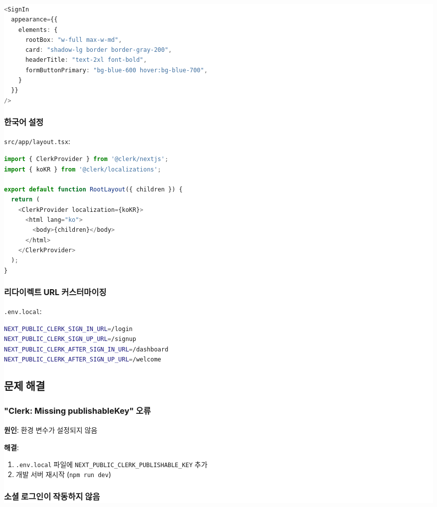 ```typescript
<SignIn
  appearance={{
    elements: {
      rootBox: "w-full max-w-md",
      card: "shadow-lg border border-gray-200",
      headerTitle: "text-2xl font-bold",
      formButtonPrimary: "bg-blue-600 hover:bg-blue-700",
    }
  }}
/>
```

### 한국어 설정

`src/app/layout.tsx`:

```typescript
import { ClerkProvider } from '@clerk/nextjs';
import { koKR } from '@clerk/localizations';

export default function RootLayout({ children }) {
  return (
    <ClerkProvider localization={koKR}>
      <html lang="ko">
        <body>{children}</body>
      </html>
    </ClerkProvider>
  );
}
```

### 리다이렉트 URL 커스터마이징

`.env.local`:

```bash
NEXT_PUBLIC_CLERK_SIGN_IN_URL=/login
NEXT_PUBLIC_CLERK_SIGN_UP_URL=/signup
NEXT_PUBLIC_CLERK_AFTER_SIGN_IN_URL=/dashboard
NEXT_PUBLIC_CLERK_AFTER_SIGN_UP_URL=/welcome
```

## 문제 해결

### "Clerk: Missing publishableKey" 오류

**원인**: 환경 변수가 설정되지 않음

**해결**:
1. `.env.local` 파일에 `NEXT_PUBLIC_CLERK_PUBLISHABLE_KEY` 추가
2. 개발 서버 재시작 (`npm run dev`)

### 소셜 로그인이 작동하지 않음
